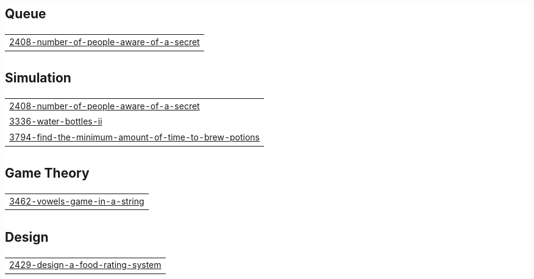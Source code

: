 ## Queue
|  |
| ------- |
| [2408-number-of-people-aware-of-a-secret](https://github.com/Shrikrishnan/leetcode/tree/master/2408-number-of-people-aware-of-a-secret) |
## Simulation
|  |
| ------- |
| [2408-number-of-people-aware-of-a-secret](https://github.com/Shrikrishnan/leetcode/tree/master/2408-number-of-people-aware-of-a-secret) |
| [3336-water-bottles-ii](https://github.com/Shrikrishnan/leetcode/tree/master/3336-water-bottles-ii) |
| [3794-find-the-minimum-amount-of-time-to-brew-potions](https://github.com/Shrikrishnan/leetcode/tree/master/3794-find-the-minimum-amount-of-time-to-brew-potions) |
## Game Theory
|  |
| ------- |
| [3462-vowels-game-in-a-string](https://github.com/Shrikrishnan/leetcode/tree/master/3462-vowels-game-in-a-string) |
## Design
|  |
| ------- |
| [2429-design-a-food-rating-system](https://github.com/Shrikrishnan/leetcode/tree/master/2429-design-a-food-rating-system) |

